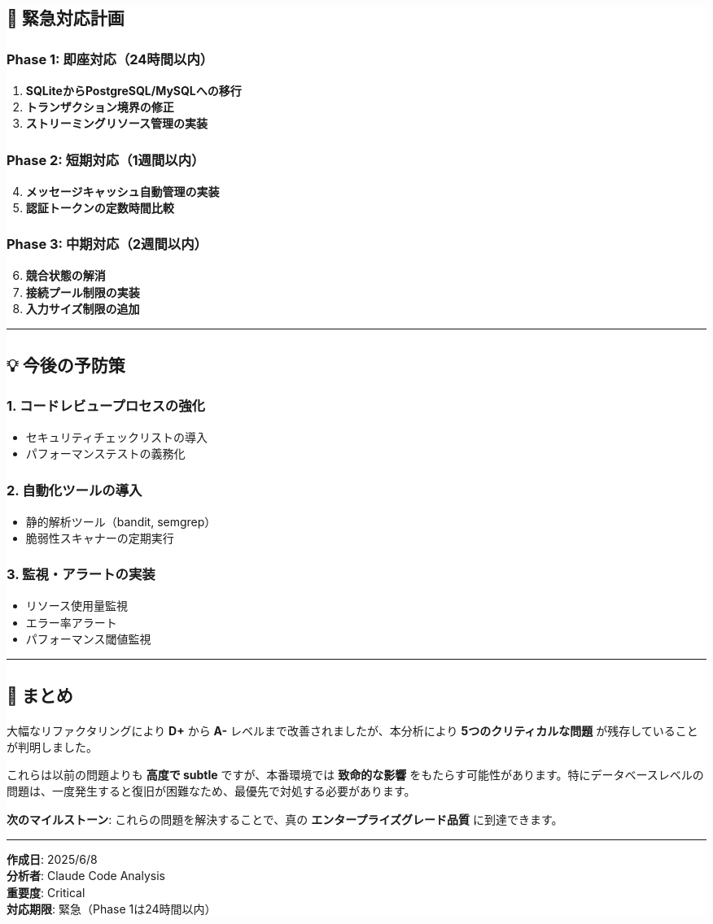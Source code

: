
## 🎯 緊急対応計画

### Phase 1: 即座対応（24時間以内）
1. **SQLiteからPostgreSQL/MySQLへの移行**
2. **トランザクション境界の修正**
3. **ストリーミングリソース管理の実装**

### Phase 2: 短期対応（1週間以内）
4. **メッセージキャッシュ自動管理の実装**
5. **認証トークンの定数時間比較**

### Phase 3: 中期対応（2週間以内）
6. **競合状態の解消**
7. **接続プール制限の実装**
8. **入力サイズ制限の追加**

---

## 💡 今後の予防策

### 1. コードレビュープロセスの強化
- セキュリティチェックリストの導入
- パフォーマンステストの義務化

### 2. 自動化ツールの導入
- 静的解析ツール（bandit, semgrep）
- 脆弱性スキャナーの定期実行

### 3. 監視・アラートの実装
- リソース使用量監視
- エラー率アラート
- パフォーマンス閾値監視

---

## 📝 まとめ

大幅なリファクタリングにより **D+** から **A-** レベルまで改善されましたが、本分析により **5つのクリティカルな問題** が残存していることが判明しました。

これらは以前の問題よりも **高度で subtle** ですが、本番環境では **致命的な影響** をもたらす可能性があります。特にデータベースレベルの問題は、一度発生すると復旧が困難なため、最優先で対処する必要があります。

**次のマイルストーン**: これらの問題を解決することで、真の **エンタープライズグレード品質** に到達できます。

---

**作成日**: 2025/6/8  
**分析者**: Claude Code Analysis  
**重要度**: Critical  
**対応期限**: 緊急（Phase 1は24時間以内）